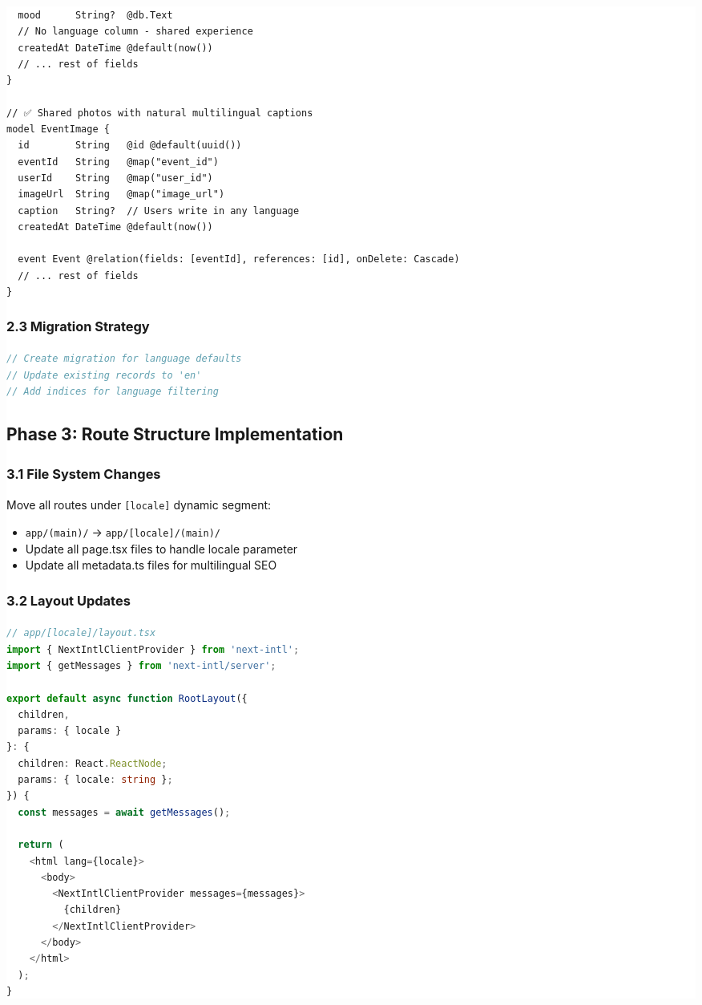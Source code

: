 ```prisma
  mood      String?  @db.Text
  // No language column - shared experience
  createdAt DateTime @default(now())
  // ... rest of fields
}

// ✅ Shared photos with natural multilingual captions
model EventImage {
  id        String   @id @default(uuid())
  eventId   String   @map("event_id")
  userId    String   @map("user_id")
  imageUrl  String   @map("image_url")
  caption   String?  // Users write in any language
  createdAt DateTime @default(now())

  event Event @relation(fields: [eventId], references: [id], onDelete: Cascade)
  // ... rest of fields
}
```

### 2.3 Migration Strategy

```typescript
// Create migration for language defaults
// Update existing records to 'en'
// Add indices for language filtering
```

## Phase 3: Route Structure Implementation

### 3.1 File System Changes

Move all routes under `[locale]` dynamic segment:

- `app/(main)/` → `app/[locale]/(main)/`
- Update all page.tsx files to handle locale parameter
- Update all metadata.ts files for multilingual SEO

### 3.2 Layout Updates

```typescript
// app/[locale]/layout.tsx
import { NextIntlClientProvider } from 'next-intl';
import { getMessages } from 'next-intl/server';

export default async function RootLayout({
  children,
  params: { locale }
}: {
  children: React.ReactNode;
  params: { locale: string };
}) {
  const messages = await getMessages();

  return (
    <html lang={locale}>
      <body>
        <NextIntlClientProvider messages={messages}>
          {children}
        </NextIntlClientProvider>
      </body>
    </html>
  );
}
```